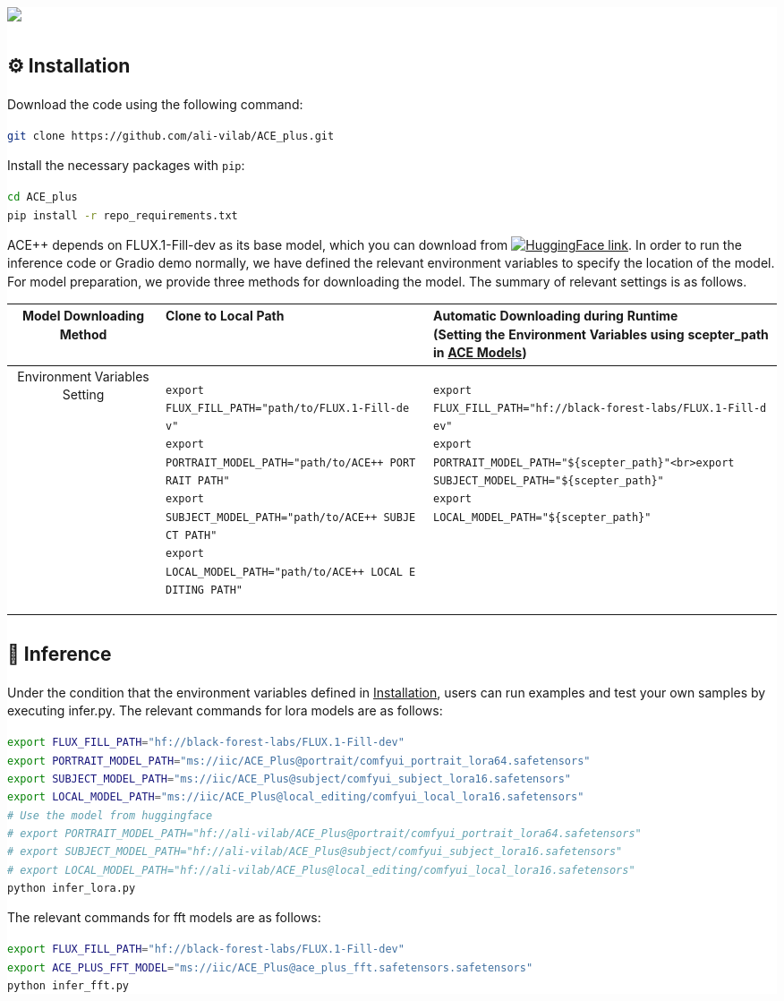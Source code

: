 <img src="./assets/comfyui/snapshot.jpg" width="200">


## ⚙️️ Installation
Download the code using the following command:
```bash
git clone https://github.com/ali-vilab/ACE_plus.git
```

Install the necessary packages with `pip`: 
```bash
cd ACE_plus
pip install -r repo_requirements.txt
```
ACE++ depends on FLUX.1-Fill-dev as its base model, which you can download from [![HuggingFace link](https://img.shields.io/badge/%F0%9F%A4%97%20Hugging%20Face-Model-yellow)](https://huggingface.co/black-forest-labs/FLUX.1-Fill-dev). 
In order to run the inference code or Gradio demo normally, we have defined the relevant environment variables to specify the location of the model. 
For model preparation, we provide three methods for downloading the model. The summary of relevant settings is as follows.

|   Model Downloading Method    | Clone to Local Path                                                                                                                                                                                                                                         | Automatic Downloading during Runtime<br>(Setting the Environment Variables using scepter_path in [ACE Models](#-ace-models))                                                                                                       |
|:-----------------------------:|:------------------------------------------------------------------------------------------------------------------------------------------------------------------------------------------------------------------------------------------------------------|:-----------------------------------------------------------------------------------------------------------------------------------------------------------------------------------------------------------------------------------|
| Environment Variables Setting | <pre><code>export FLUX_FILL_PATH="path/to/FLUX.1-Fill-dev"<br>export PORTRAIT_MODEL_PATH="path/to/ACE++ PORTRAIT PATH"<br>export SUBJECT_MODEL_PATH="path/to/ACE++ SUBJECT PATH"<br>export LOCAL_MODEL_PATH="path/to/ACE++ LOCAL EDITING PATH"</code></pre> | <pre><code>export FLUX_FILL_PATH="hf://black-forest-labs/FLUX.1-Fill-dev"<br>export PORTRAIT_MODEL_PATH="${scepter_path}"<br>export SUBJECT_MODEL_PATH="${scepter_path}"<br>export LOCAL_MODEL_PATH="${scepter_path}"</code></pre> |

## 🚀 Inference
Under the condition that the environment variables defined in [Installation](#-installation), users can run examples and test your own samples by executing infer.py. 
The relevant commands for lora models are as follows:
```bash
export FLUX_FILL_PATH="hf://black-forest-labs/FLUX.1-Fill-dev"
export PORTRAIT_MODEL_PATH="ms://iic/ACE_Plus@portrait/comfyui_portrait_lora64.safetensors"                                                                                                                                      
export SUBJECT_MODEL_PATH="ms://iic/ACE_Plus@subject/comfyui_subject_lora16.safetensors"                                                                                                                                         
export LOCAL_MODEL_PATH="ms://iic/ACE_Plus@local_editing/comfyui_local_lora16.safetensors" 
# Use the model from huggingface
# export PORTRAIT_MODEL_PATH="hf://ali-vilab/ACE_Plus@portrait/comfyui_portrait_lora64.safetensors"        
# export SUBJECT_MODEL_PATH="hf://ali-vilab/ACE_Plus@subject/comfyui_subject_lora16.safetensors"        
# export LOCAL_MODEL_PATH="hf://ali-vilab/ACE_Plus@local_editing/comfyui_local_lora16.safetensors" 
python infer_lora.py
```
The relevant commands for fft models are as follows:
```bash
export FLUX_FILL_PATH="hf://black-forest-labs/FLUX.1-Fill-dev"
export ACE_PLUS_FFT_MODEL="ms://iic/ACE_Plus@ace_plus_fft.safetensors.safetensors"                                                                                                                                      
python infer_fft.py
```
